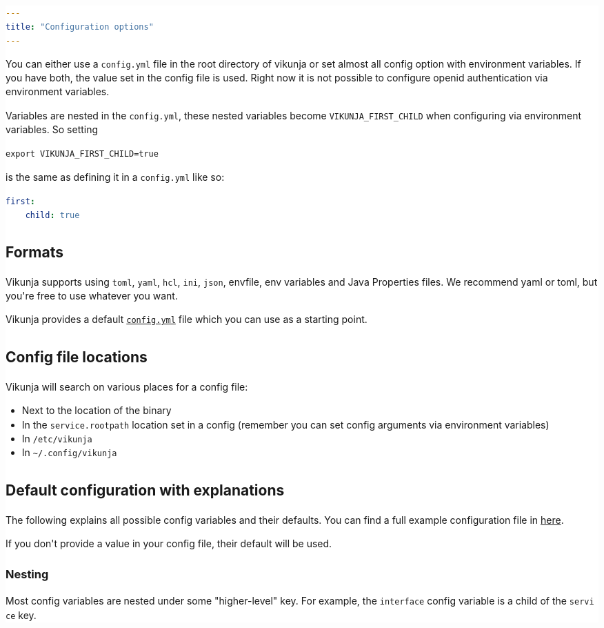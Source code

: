 ```yaml
---
title: "Configuration options"
---
```


You can either use a `config.yml` file in the root directory of vikunja or set almost all config option with environment variables. If you have both, the value set in the config file is used.
Right now it is not possible to configure openid authentication via environment variables.

Variables are nested in the `config.yml`, these nested variables become `VIKUNJA_FIRST_CHILD` when configuring via
environment variables. So setting

```
export VIKUNJA_FIRST_CHILD=true
```

is the same as defining it in a `config.yml` like so:

```yaml
first:
    child: true
```

## Formats

Vikunja supports using `toml`, `yaml`, `hcl`, `ini`, `json`, envfile, env variables and Java Properties files.
We recommend yaml or toml, but you're free to use whatever you want.

Vikunja provides a default [`config.yml`](https://kolaente.dev/vikunja/vikunja/src/branch/main/config.yml.sample) file which you can use as a starting point.

## Config file locations

Vikunja will search on various places for a config file:

* Next to the location of the binary
* In the `service.rootpath` location set in a config (remember you can set config arguments via environment variables)
* In `/etc/vikunja`
* In `~/.config/vikunja`

## Default configuration with explanations

The following explains all possible config variables and their defaults.
You can find a full example configuration file in [here](https://code.vikunja.io/api/src/branch/main/config.yml.sample).

If you don't provide a value in your config file, their default will be used.

### Nesting

Most config variables are nested under some "higher-level" key.
For example, the `interface` config variable is a child of the `service` key.
